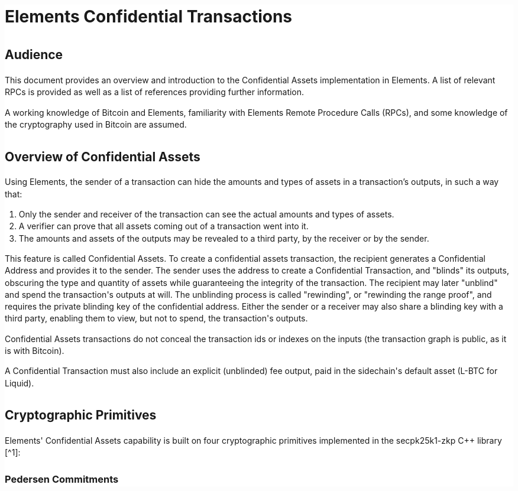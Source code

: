 # Elements Confidential Transactions

## Audience

This document provides an overview and introduction to
the Confidential Assets implementation in Elements. A list of relevant
RPCs is provided as well as a list of references providing further
information.  

A working knowledge of Bitcoin and Elements, familiarity with Elements
Remote Procedure Calls (RPCs), and some knowledge of the cryptography
used in Bitcoin are assumed.


## Overview of Confidential Assets

Using Elements, the sender of a transaction can hide the amounts and
types of assets in a transaction’s outputs, in such a way that: 

1. Only the sender and receiver of the transaction can see the actual
amounts and types of assets.
2. A verifier can prove that all assets coming out of a transaction
went into it. 
3. The amounts and assets of the outputs may be revealed to a third
party, by the receiver or by the sender. 

This feature is called Confidential Assets. To create a confidential
assets transaction, the recipient generates a Confidential Address and
provides it to the sender. The sender uses the address to create a
Confidential Transaction, and "blinds" its outputs, obscuring the type
and quantity of assets while guaranteeing the integrity of the
transaction. The recipient may later "unblind" and spend the
transaction's outputs at will. The unblinding process is called
"rewinding", or "rewinding the range proof", and requires the private
blinding key of the confidential address. Either the sender or a
receiver may also share a blinding key with a third party, enabling
them to view, but not to spend, the transaction's outputs. 

Confidential Assets transactions do not conceal the transaction ids or indexes on
the inputs (the transaction graph is public, as it is with Bitcoin). 

A Confidential Transaction must also include an explicit (unblinded)
fee output, paid in the sidechain's default asset (L-BTC for Liquid).


## Cryptographic Primitives

Elements' Confidential Assets capability is built on four cryptographic primitives
implemented in the secpk25k1-zkp C++ library [^1]:


### Pedersen Commitments
